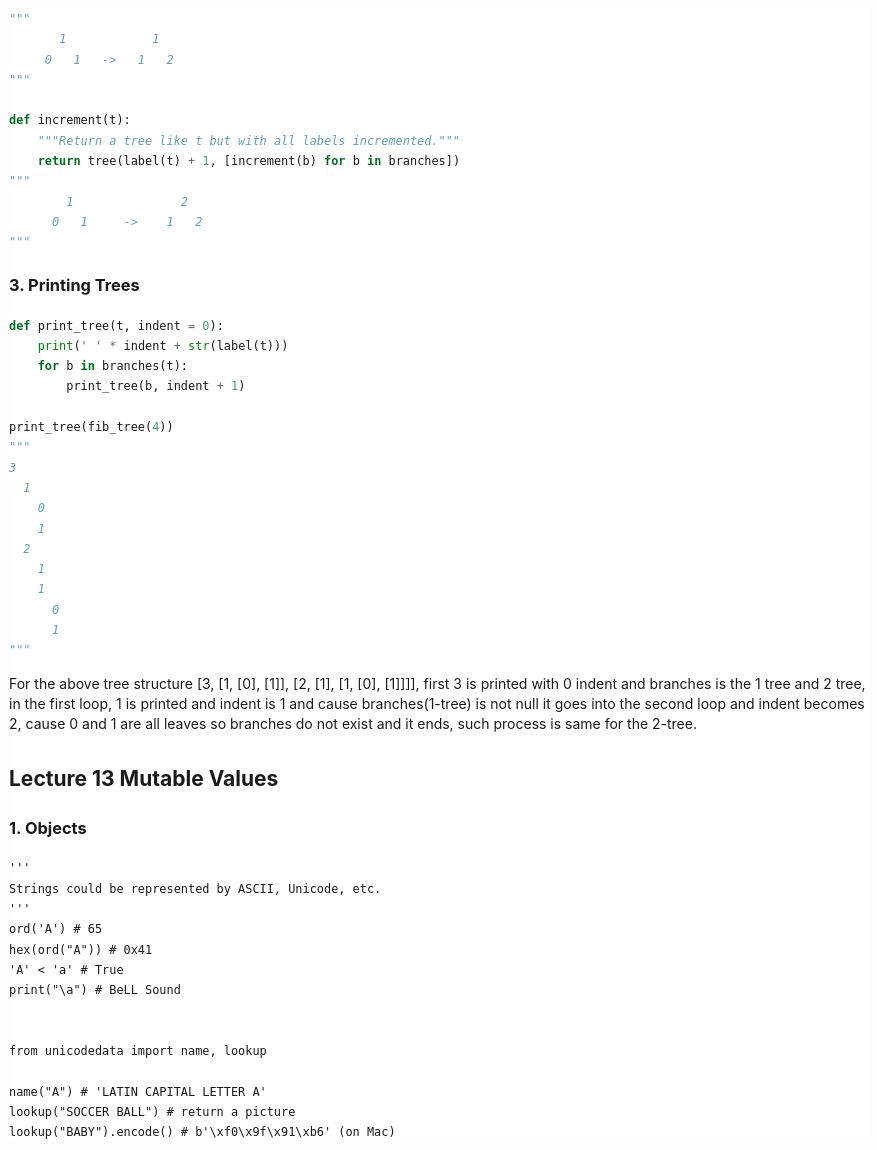 ```py
"""
       1            1
     0   1   ->   1   2
"""

def increment(t):
	"""Return a tree like t but with all labels incremented."""
	return tree(label(t) + 1, [increment(b) for b in branches])
"""
        1               2
      0   1     ->    1   2
"""
```

### 3. Printing Trees
```py
def print_tree(t, indent = 0):
	print(' ' * indent + str(label(t)))
	for b in branches(t):
		print_tree(b, indent + 1)

print_tree(fib_tree(4))
"""
3
  1
    0
    1
  2
    1
    1
      0
      1
"""
```
For the above tree structure [3, [1, [0], [1]], [2, [1], [1, [0], [1]]]], first 3 is printed with 0 indent and branches is the 1 tree and 2 tree, in the first loop, 1 is printed and indent is 1 and cause branches(1-tree) is not null it goes into the second loop and indent becomes 2, cause 0 and 1 are all leaves so branches do not exist and it ends, such process is same for the 2-tree.


## Lecture 13 Mutable Values
### 1. Objects
```PY
'''
Strings could be represented by ASCII, Unicode, etc. 
'''
ord('A') # 65
hex(ord("A")) # 0x41
'A' < 'a' # True
print("\a") # BeLL Sound


from unicodedata import name, lookup

name("A") # 'LATIN CAPITAL LETTER A'
lookup("SOCCER BALL") # return a picture 
lookup("BABY").encode() # b'\xf0\x9f\x91\xb6' (on Mac)
```
